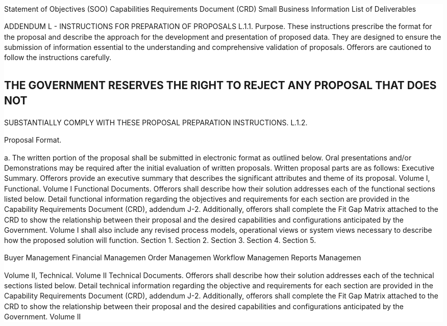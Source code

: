 Statement of Objectives (SOO)
Capabilities Requirements Document (CRD)
Small Business Information
List of Deliverables

ADDENDUM L - INSTRUCTIONS FOR PREPARATION OF PROPOSALS
L.1.1. Purpose. These instructions prescribe the format for the proposal and
describe the approach for the development and presentation of proposed data.
They are designed to ensure the submission of information essential to the
understanding and comprehensive validation of proposals. Offerors are
cautioned to follow the instructions carefully.
## THE GOVERNMENT RESERVES THE RIGHT TO REJECT ANY PROPOSAL THAT DOES NOT
SUBSTANTIALLY COMPLY WITH THESE PROPOSAL PREPARATION INSTRUCTIONS.
L.1.2.

Proposal Format.

a. The written portion of the proposal shall be submitted in electronic
format as outlined below. Oral presentations and/or Demonstrations may be
required after the initial evaluation of written proposals. Written proposal
parts are as follows:
Executive Summary. Offerors provide an executive summary that describes the
significant attributes and theme of its proposal.
Volume I, Functional. Volume I Functional Documents. Offerors shall describe
how their solution addresses each of the functional sections listed below.
Detail functional information regarding the objectives and requirements for
each section are provided in the Capability Requirements Document (CRD),
addendum J-2. Additionally, offerors shall complete the Fit Gap Matrix
attached to the CRD to show the relationship between their proposal and the
desired capabilities and configurations anticipated by the Government. Volume
I shall also include any revised process models, operational views or system
views necessary to describe how the proposed solution will function.
Section 1.
Section 2.
Section 3.
Section 4.
Section 5.

Buyer Management
Financial Managemen
Order Managemen
Workflow Managemen
Reports Managemen

Volume II, Technical. Volume II Technical Documents. Offerors shall describe
how their solution addresses each of the technical sections listed below.
Detail technical information regarding the objective and requirements for each
section are provided in the Capability Requirements Document (CRD), addendum
J-2. Additionally, offerors shall complete the Fit Gap Matrix attached to the
CRD to show the relationship between their proposal and the desired
capabilities and configurations anticipated by the Government. Volume II
